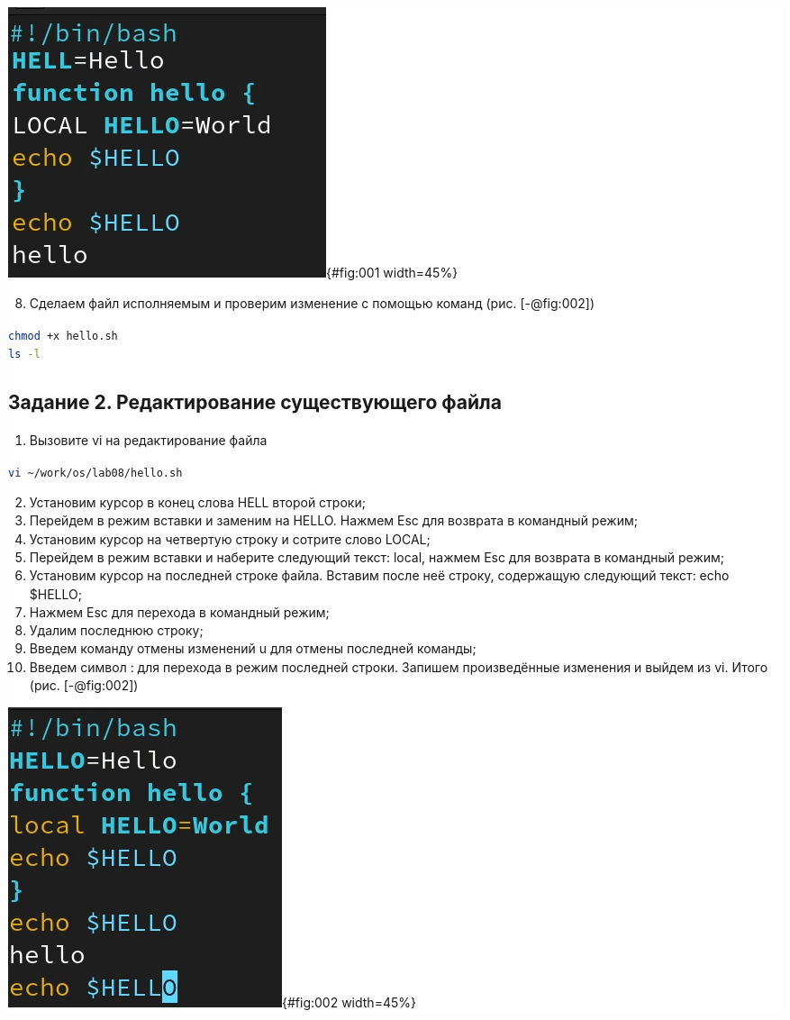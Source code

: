 ![Задание №1](image/1.png){#fig:001 width=45%}

8. Сделаем файл исполняемым и проверим изменение с помощью команд (рис. [-@fig:002])
```bash
chmod +x hello.sh
ls -l
```

## Задание 2. Редактирование существующего файла
1. Вызовите vi на редактирование файла
```bash
vi ~/work/os/lab08/hello.sh
```
2. Установим курсор в конец слова HELL второй строки;
3. Перейдем в режим вставки и заменим на HELLO. Нажмем Esc для возврата в командный режим;
4. Установим курсор на четвертую строку и сотрите слово LOCAL;
5. Перейдем в режим вставки и наберите следующий текст: local, нажмем Esc для возврата в командный режим;
6. Установим курсор на последней строке файла. Вставим после неё строку, содержащую следующий текст: echo $HELLO;
7. Нажмем Esc для перехода в командный режим;
8. Удалим последнюю строку;
9. Введем команду отмены изменений u для отмены последней команды;
10. Введем символ : для перехода в режим последней строки. Запишем произведённые изменения и выйдем из vi.
Итого (рис. [-@fig:002])

![Задание №2](image/2.png){#fig:002 width=45%}
